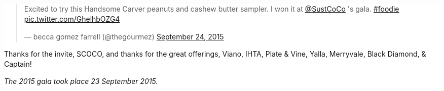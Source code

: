 <blockquote class="twitter-tweet" lang="en"><p dir="ltr" lang="en">Excited to try this Handsome Carver peanuts and cashew butter sampler. I won it at <a href="https://twitter.com/sustcoco">@SustCoCo</a> 's gala. <a href="https://twitter.com/hashtag/foodie?src=hash">#foodie</a> <a href="http://t.co/GhelhbOZG4">pic.twitter.com/GhelhbOZG4</a></p>— becca gomez farrell (@thegourmez) <a href="https://twitter.com/thegourmez/status/647111997289398272">September 24, 2015</a></blockquote>

Thanks for the invite, SCOCO, and thanks for the great offerings, Viano, IHTA, Plate & Vine, Yalla, Merryvale, Black Diamond, & Captain!

_The 2015 gala took place 23 September 2015._
